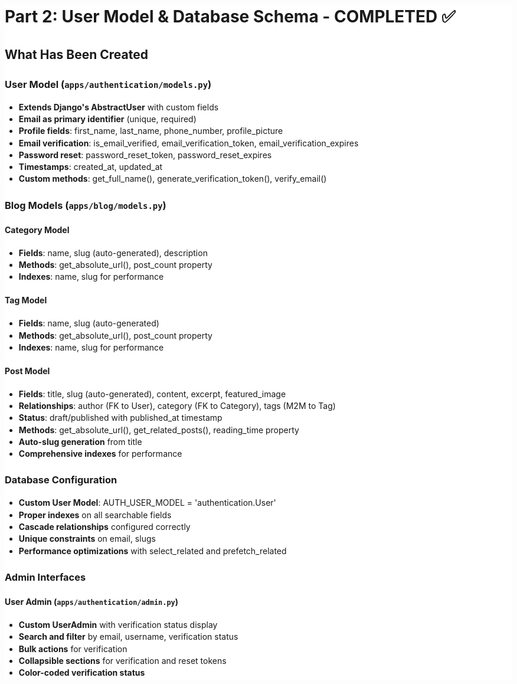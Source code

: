 # Part 2: User Model & Database Schema - COMPLETED ✅

## What Has Been Created

### User Model (`apps/authentication/models.py`)
- **Extends Django's AbstractUser** with custom fields
- **Email as primary identifier** (unique, required)
- **Profile fields**: first_name, last_name, phone_number, profile_picture
- **Email verification**: is_email_verified, email_verification_token, email_verification_expires
- **Password reset**: password_reset_token, password_reset_expires
- **Timestamps**: created_at, updated_at
- **Custom methods**: get_full_name(), generate_verification_token(), verify_email()

### Blog Models (`apps/blog/models.py`)

#### Category Model
- **Fields**: name, slug (auto-generated), description
- **Methods**: get_absolute_url(), post_count property
- **Indexes**: name, slug for performance

#### Tag Model
- **Fields**: name, slug (auto-generated)
- **Methods**: get_absolute_url(), post_count property
- **Indexes**: name, slug for performance

#### Post Model
- **Fields**: title, slug (auto-generated), content, excerpt, featured_image
- **Relationships**: author (FK to User), category (FK to Category), tags (M2M to Tag)
- **Status**: draft/published with published_at timestamp
- **Methods**: get_absolute_url(), get_related_posts(), reading_time property
- **Auto-slug generation** from title
- **Comprehensive indexes** for performance

### Database Configuration
- **Custom User Model**: AUTH_USER_MODEL = 'authentication.User'
- **Proper indexes** on all searchable fields
- **Cascade relationships** configured correctly
- **Unique constraints** on email, slugs
- **Performance optimizations** with select_related and prefetch_related

### Admin Interfaces

#### User Admin (`apps/authentication/admin.py`)
- **Custom UserAdmin** with verification status display
- **Search and filter** by email, username, verification status
- **Bulk actions** for verification
- **Collapsible sections** for verification and reset tokens
- **Color-coded verification status**
